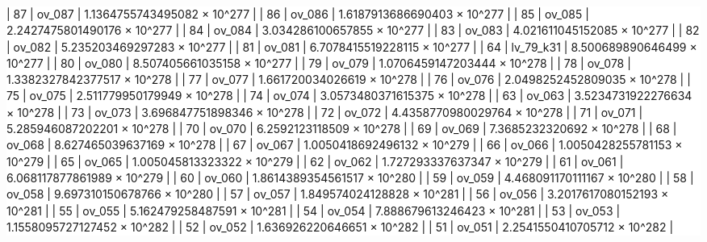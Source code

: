 | 87 | ov_087 | 1.1364755743495082 × 10^277 |
| 86 | ov_086 | 1.6187913686690403 × 10^277 |
| 85 | ov_085 | 2.2427475801490176 × 10^277 |
| 84 | ov_084 | 3.034286100657855 × 10^277 |
| 83 | ov_083 | 4.021611045152085 × 10^277 |
| 82 | ov_082 | 5.235203469297283 × 10^277 |
| 81 | ov_081 | 6.7078415519228115 × 10^277 |
| 64 | lv_79_k31 | 8.500689890646499 × 10^277 |
| 80 | ov_080 | 8.507405661035158 × 10^277 |
| 79 | ov_079 | 1.0706459147203444 × 10^278 |
| 78 | ov_078 | 1.3382327842377517 × 10^278 |
| 77 | ov_077 | 1.661720034026619 × 10^278 |
| 76 | ov_076 | 2.0498252452809035 × 10^278 |
| 75 | ov_075 | 2.511779950179949 × 10^278 |
| 74 | ov_074 | 3.0573480371615375 × 10^278 |
| 63 | ov_063 | 3.5234731922276634 × 10^278 |
| 73 | ov_073 | 3.696847751898346 × 10^278 |
| 72 | ov_072 | 4.4358770980029764 × 10^278 |
| 71 | ov_071 | 5.285946087202201 × 10^278 |
| 70 | ov_070 | 6.2592123118509 × 10^278 |
| 69 | ov_069 | 7.3685232320692 × 10^278 |
| 68 | ov_068 | 8.627465039637169 × 10^278 |
| 67 | ov_067 | 1.0050418692496132 × 10^279 |
| 66 | ov_066 | 1.0050428255781153 × 10^279 |
| 65 | ov_065 | 1.005045813323322 × 10^279 |
| 62 | ov_062 | 1.727293337637347 × 10^279 |
| 61 | ov_061 | 6.068117877861989 × 10^279 |
| 60 | ov_060 | 1.8614389354561517 × 10^280 |
| 59 | ov_059 | 4.468091170111167 × 10^280 |
| 58 | ov_058 | 9.697310150678766 × 10^280 |
| 57 | ov_057 | 1.849574024128828 × 10^281 |
| 56 | ov_056 | 3.2017617080152193 × 10^281 |
| 55 | ov_055 | 5.162479258487591 × 10^281 |
| 54 | ov_054 | 7.888679613246423 × 10^281 |
| 53 | ov_053 | 1.1558095727127452 × 10^282 |
| 52 | ov_052 | 1.636926220646651 × 10^282 |
| 51 | ov_051 | 2.2541550410705712 × 10^282 |